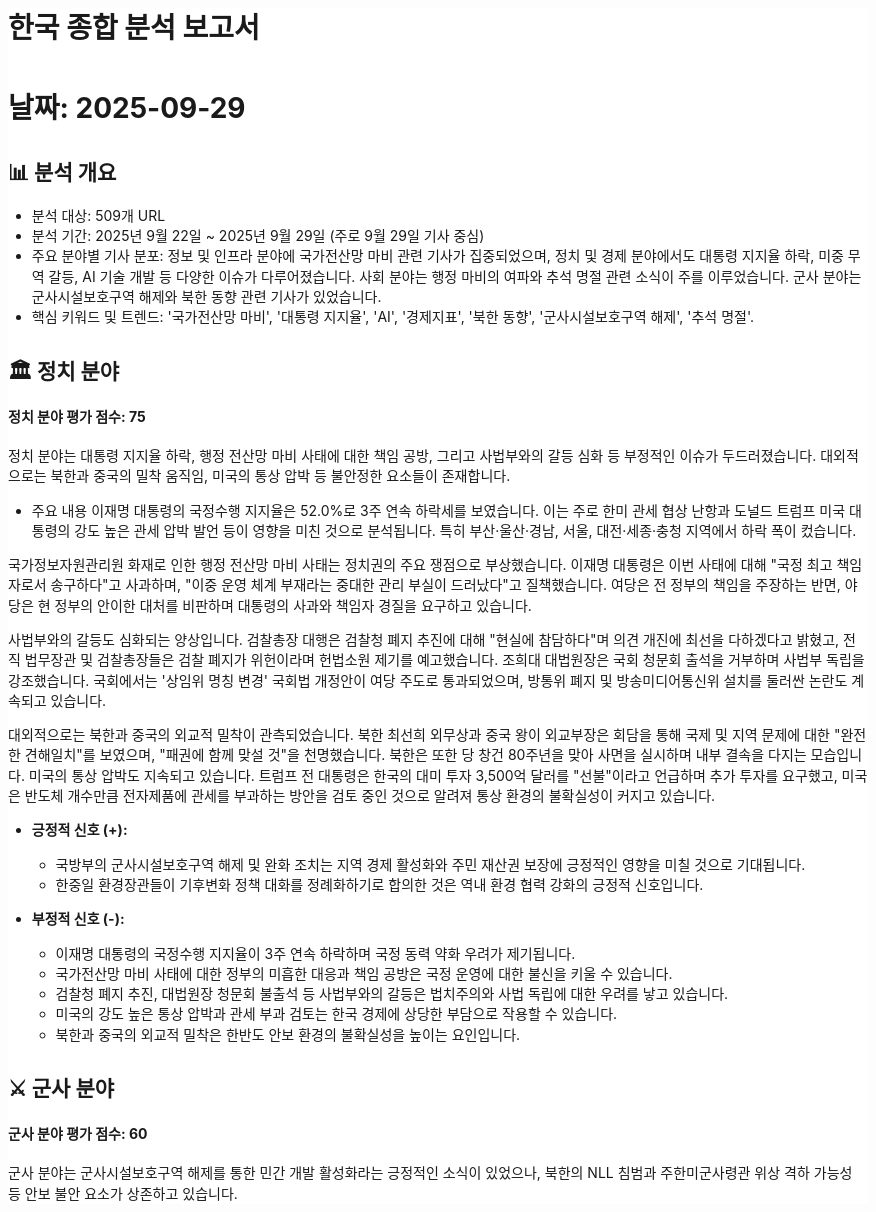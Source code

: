 # 한국 종합 분석 보고서
# 날짜: 2025-09-29

## 📊 분석 개요
- 분석 대상: 509개 URL
- 분석 기간: 2025년 9월 22일 ~ 2025년 9월 29일 (주로 9월 29일 기사 중심)
- 주요 분야별 기사 분포: 정보 및 인프라 분야에 국가전산망 마비 관련 기사가 집중되었으며, 정치 및 경제 분야에서도 대통령 지지율 하락, 미중 무역 갈등, AI 기술 개발 등 다양한 이슈가 다루어졌습니다. 사회 분야는 행정 마비의 여파와 추석 명절 관련 소식이 주를 이루었습니다. 군사 분야는 군사시설보호구역 해제와 북한 동향 관련 기사가 있었습니다.
- 핵심 키워드 및 트렌드: '국가전산망 마비', '대통령 지지율', 'AI', '경제지표', '북한 동향', '군사시설보호구역 해제', '추석 명절'.

## 🏛️ 정치 분야
#### 정치 분야 평가 점수: 75
정치 분야는 대통령 지지율 하락, 행정 전산망 마비 사태에 대한 책임 공방, 그리고 사법부와의 갈등 심화 등 부정적인 이슈가 두드러졌습니다. 대외적으로는 북한과 중국의 밀착 움직임, 미국의 통상 압박 등 불안정한 요소들이 존재합니다.

- 주요 내용
이재명 대통령의 국정수행 지지율은 52.0%로 3주 연속 하락세를 보였습니다. 이는 주로 한미 관세 협상 난항과 도널드 트럼프 미국 대통령의 강도 높은 관세 압박 발언 등이 영향을 미친 것으로 분석됩니다. 특히 부산·울산·경남, 서울, 대전·세종·충청 지역에서 하락 폭이 컸습니다.

국가정보자원관리원 화재로 인한 행정 전산망 마비 사태는 정치권의 주요 쟁점으로 부상했습니다. 이재명 대통령은 이번 사태에 대해 "국정 최고 책임자로서 송구하다"고 사과하며, "이중 운영 체계 부재라는 중대한 관리 부실이 드러났다"고 질책했습니다. 여당은 전 정부의 책임을 주장하는 반면, 야당은 현 정부의 안이한 대처를 비판하며 대통령의 사과와 책임자 경질을 요구하고 있습니다.

사법부와의 갈등도 심화되는 양상입니다. 검찰총장 대행은 검찰청 폐지 추진에 대해 "현실에 참담하다"며 의견 개진에 최선을 다하겠다고 밝혔고, 전직 법무장관 및 검찰총장들은 검찰 폐지가 위헌이라며 헌법소원 제기를 예고했습니다. 조희대 대법원장은 국회 청문회 출석을 거부하며 사법부 독립을 강조했습니다. 국회에서는 '상임위 명칭 변경' 국회법 개정안이 여당 주도로 통과되었으며, 방통위 폐지 및 방송미디어통신위 설치를 둘러싼 논란도 계속되고 있습니다.

대외적으로는 북한과 중국의 외교적 밀착이 관측되었습니다. 북한 최선희 외무상과 중국 왕이 외교부장은 회담을 통해 국제 및 지역 문제에 대한 "완전한 견해일치"를 보였으며, "패권에 함께 맞설 것"을 천명했습니다. 북한은 또한 당 창건 80주년을 맞아 사면을 실시하며 내부 결속을 다지는 모습입니다. 미국의 통상 압박도 지속되고 있습니다. 트럼프 전 대통령은 한국의 대미 투자 3,500억 달러를 "선불"이라고 언급하며 추가 투자를 요구했고, 미국은 반도체 개수만큼 전자제품에 관세를 부과하는 방안을 검토 중인 것으로 알려져 통상 환경의 불확실성이 커지고 있습니다.

*   **긍정적 신호 (+):**
    *   국방부의 군사시설보호구역 해제 및 완화 조치는 지역 경제 활성화와 주민 재산권 보장에 긍정적인 영향을 미칠 것으로 기대됩니다.
    *   한중일 환경장관들이 기후변화 정책 대화를 정례화하기로 합의한 것은 역내 환경 협력 강화의 긍정적 신호입니다.

*   **부정적 신호 (-):**
    *   이재명 대통령의 국정수행 지지율이 3주 연속 하락하며 국정 동력 약화 우려가 제기됩니다.
    *   국가전산망 마비 사태에 대한 정부의 미흡한 대응과 책임 공방은 국정 운영에 대한 불신을 키울 수 있습니다.
    *   검찰청 폐지 추진, 대법원장 청문회 불출석 등 사법부와의 갈등은 법치주의와 사법 독립에 대한 우려를 낳고 있습니다.
    *   미국의 강도 높은 통상 압박과 관세 부과 검토는 한국 경제에 상당한 부담으로 작용할 수 있습니다.
    *   북한과 중국의 외교적 밀착은 한반도 안보 환경의 불확실성을 높이는 요인입니다.

## ⚔️ 군사 분야
#### 군사 분야 평가 점수: 60
군사 분야는 군사시설보호구역 해제를 통한 민간 개발 활성화라는 긍정적인 소식이 있었으나, 북한의 NLL 침범과 주한미군사령관 위상 격하 가능성 등 안보 불안 요소가 상존하고 있습니다.
